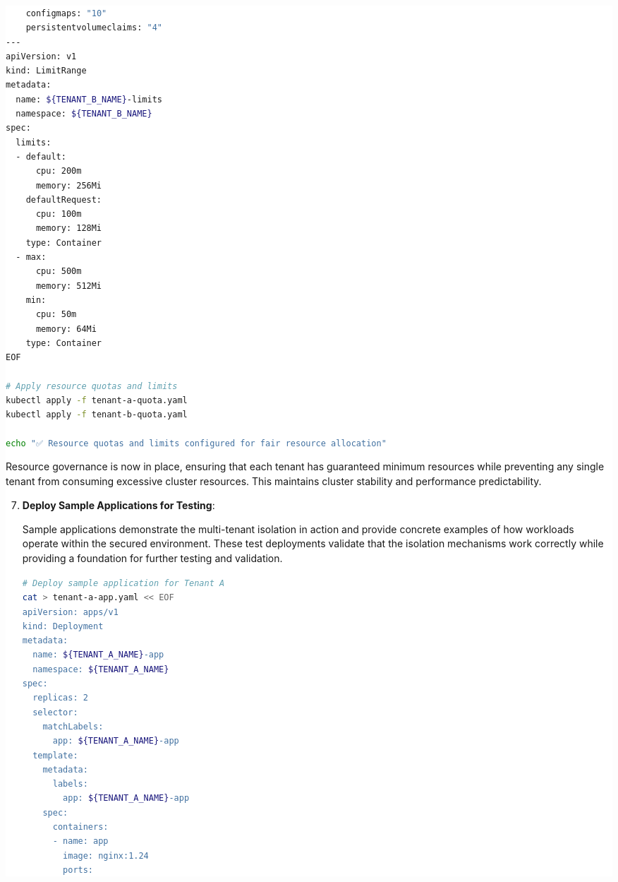   ```bash
       configmaps: "10"
       persistentvolumeclaims: "4"
   ---
   apiVersion: v1
   kind: LimitRange
   metadata:
     name: ${TENANT_B_NAME}-limits
     namespace: ${TENANT_B_NAME}
   spec:
     limits:
     - default:
         cpu: 200m
         memory: 256Mi
       defaultRequest:
         cpu: 100m
         memory: 128Mi
       type: Container
     - max:
         cpu: 500m
         memory: 512Mi
       min:
         cpu: 50m
         memory: 64Mi
       type: Container
   EOF
   
   # Apply resource quotas and limits
   kubectl apply -f tenant-a-quota.yaml
   kubectl apply -f tenant-b-quota.yaml
   
   echo "✅ Resource quotas and limits configured for fair resource allocation"
   ```

   Resource governance is now in place, ensuring that each tenant has guaranteed minimum resources while preventing any single tenant from consuming excessive cluster resources. This maintains cluster stability and performance predictability.

7. **Deploy Sample Applications for Testing**:

   Sample applications demonstrate the multi-tenant isolation in action and provide concrete examples of how workloads operate within the secured environment. These test deployments validate that the isolation mechanisms work correctly while providing a foundation for further testing and validation.

   ```bash
   # Deploy sample application for Tenant A
   cat > tenant-a-app.yaml << EOF
   apiVersion: apps/v1
   kind: Deployment
   metadata:
     name: ${TENANT_A_NAME}-app
     namespace: ${TENANT_A_NAME}
   spec:
     replicas: 2
     selector:
       matchLabels:
         app: ${TENANT_A_NAME}-app
     template:
       metadata:
         labels:
           app: ${TENANT_A_NAME}-app
       spec:
         containers:
         - name: app
           image: nginx:1.24
           ports:
   ```